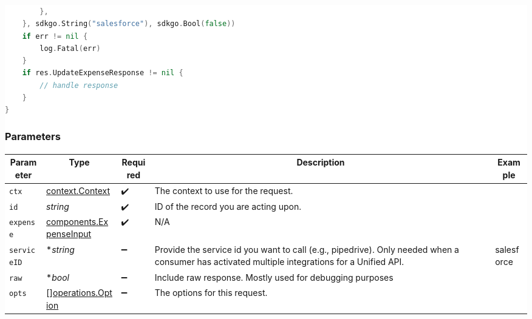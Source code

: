 ```go
        },
    }, sdkgo.String("salesforce"), sdkgo.Bool(false))
    if err != nil {
        log.Fatal(err)
    }
    if res.UpdateExpenseResponse != nil {
        // handle response
    }
}
```

### Parameters

| Parameter                                                                                                                                     | Type                                                                                                                                          | Required                                                                                                                                      | Description                                                                                                                                   | Example                                                                                                                                       |
| --------------------------------------------------------------------------------------------------------------------------------------------- | --------------------------------------------------------------------------------------------------------------------------------------------- | --------------------------------------------------------------------------------------------------------------------------------------------- | --------------------------------------------------------------------------------------------------------------------------------------------- | --------------------------------------------------------------------------------------------------------------------------------------------- |
| `ctx`                                                                                                                                         | [context.Context](https://pkg.go.dev/context#Context)                                                                                         | :heavy_check_mark:                                                                                                                            | The context to use for the request.                                                                                                           |                                                                                                                                               |
| `id`                                                                                                                                          | *string*                                                                                                                                      | :heavy_check_mark:                                                                                                                            | ID of the record you are acting upon.                                                                                                         |                                                                                                                                               |
| `expense`                                                                                                                                     | [components.ExpenseInput](../../models/components/expenseinput.md)                                                                            | :heavy_check_mark:                                                                                                                            | N/A                                                                                                                                           |                                                                                                                                               |
| `serviceID`                                                                                                                                   | **string*                                                                                                                                     | :heavy_minus_sign:                                                                                                                            | Provide the service id you want to call (e.g., pipedrive). Only needed when a consumer has activated multiple integrations for a Unified API. | salesforce                                                                                                                                    |
| `raw`                                                                                                                                         | **bool*                                                                                                                                       | :heavy_minus_sign:                                                                                                                            | Include raw response. Mostly used for debugging purposes                                                                                      |                                                                                                                                               |
| `opts`                                                                                                                                        | [][operations.Option](../../models/operations/option.md)                                                                                      | :heavy_minus_sign:                                                                                                                            | The options for this request.                                                                                                                 |                                                                                                                                               |
